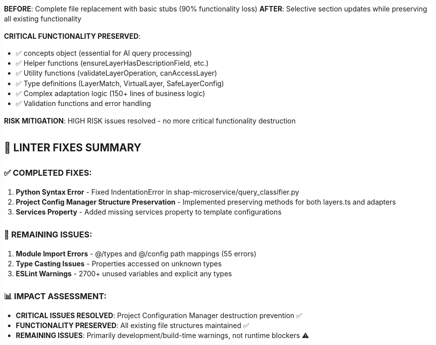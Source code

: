 **BEFORE**: Complete file replacement with basic stubs (90% functionality loss)
**AFTER**: Selective section updates while preserving all existing functionality

**CRITICAL FUNCTIONALITY PRESERVED**:
- ✅ concepts object (essential for AI query processing)
- ✅ Helper functions (ensureLayerHasDescriptionField, etc.)
- ✅ Utility functions (validateLayerOperation, canAccessLayer)
- ✅ Type definitions (LayerMatch, VirtualLayer, SafeLayerConfig)
- ✅ Complex adaptation logic (150+ lines of business logic)
- ✅ Validation functions and error handling

**RISK MITIGATION**: HIGH RISK issues resolved - no more critical functionality destruction
## 🎯 LINTER FIXES SUMMARY

### ✅ COMPLETED FIXES:
1. **Python Syntax Error** - Fixed IndentationError in shap-microservice/query_classifier.py
2. **Project Config Manager Structure Preservation** - Implemented preserving methods for both layers.ts and adapters
3. **Services Property** - Added missing services property to template configurations

### 🔧 REMAINING ISSUES:
1. **Module Import Errors** - @/types and @/config path mappings (55 errors)
2. **Type Casting Issues** - Properties accessed on unknown types
3. **ESLint Warnings** - 2700+ unused variables and explicit any types

### 📊 IMPACT ASSESSMENT:
- **CRITICAL ISSUES RESOLVED**: Project Configuration Manager destruction prevention ✅
- **FUNCTIONALITY PRESERVED**: All existing file structures maintained ✅
- **REMAINING ISSUES**: Primarily development/build-time warnings, not runtime blockers ⚠️
